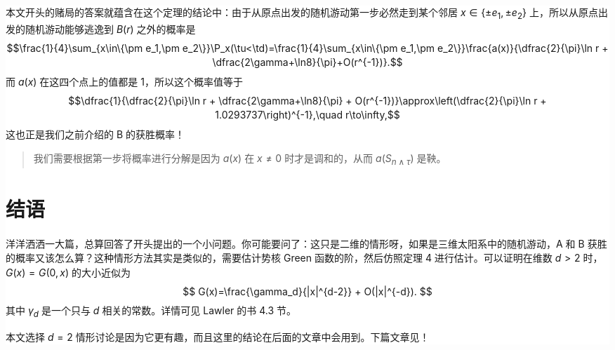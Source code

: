 本文开头的赌局的答案就蕴含在这个定理的结论中：由于从原点出发的随机游动第一步必然走到某个邻居 $x\in\{\pm e_1,\pm e_2\}$ 上，所以从原点出发的随机游动能够逃逸到 $B(r)$ 之外的概率是
$$\frac{1}{4}\sum_{x\in\{\pm e_1,\pm e_2\}}\P_x(\tu<\td)=\frac{1}{4}\sum_{x\in\{\pm e_1,\pm e_2\}}\frac{a(x)}{\dfrac{2}{\pi}\ln r + \dfrac{2\gamma+\ln8}{\pi}+O(r^{-1})}.$$
而 $a(x)$ 在这四个点上的值都是 1，所以这个概率值等于
$$\dfrac{1}{\dfrac{2}{\pi}\ln r + \dfrac{2\gamma+\ln8}{\pi} + O(r^{-1})}\approx\left(\dfrac{2}{\pi}\ln r + 1.0293737\right)^{-1},\quad r\to\infty,$$
这也正是我们之前介绍的 B 的获胜概率！

> 我们需要根据第一步将概率进行分解是因为 $a(x)$ 在 $x\ne 0$ 时才是调和的，从而 $a(S_{n\wedge \tau})$ 是鞅。

# 结语

洋洋洒洒一大篇，总算回答了开头提出的一个小问题。你可能要问了：这只是二维的情形呀，如果是三维太阳系中的随机游动，A 和 B 获胜的概率又该怎么算？这种情形方法其实是类似的，需要估计势核 Green 函数的阶，然后仿照定理 4 进行估计。可以证明在维数 $d>2$ 时，$G(x)=G(0,x)$ 的大小近似为
$$
G(x)=\frac{\gamma_d}{|x|^{d-2}} + O(|x|^{-d}).
$$
其中 $\gamma_d$ 是一个只与 $d$ 相关的常数。详情可见 Lawler 的书 4.3 节。

本文选择 $d=2$ 情形讨论是因为它更有趣，而且这里的结论在后面的文章中会用到。下篇文章见！

[^2]: Spitzer, F. 1976. Principles of random walk. Second edn. New York: Springer-Verlag. Graduate Texts in Mathematics, Vol. 34.

[^3]: Lawler, G. F., and Limic, V. 2010. Random walk: a modern introduction. Cambridge Studies in Advanced Mathematics, vol. 123.

[^4]: 这是程序仿真的结果，下面的渐进公式给出的值约为 4.59 米，但渐进公式的误差是在 $R\to\infty$ 时才趋于 0 的，仿真结果应当更准确。

[^5]: 我们来证明
$$
\lim_{x\to+\infty}\int_0^{\pi/2}\mathrm{d}\alpha\int_{x\sin\alpha}^\infty\frac{\cos u}{u}\,\mathrm{d}u=0.
$$
将内层的积分 $\int_{x \sin\alpha}^\infty\frac{\cos u}{u}\,\mathrm{d}u$ 拆成 $\int_{x}^\infty+\int_{x \sin\alpha}^{x}$ 两项，第一项分部积分可得 $\int_{x}^\infty=O(x^{-1})$，从而外层积分极限是 0。第二项对积分
$$\int_0^{\pi/2}\mathrm{d}\alpha\int_{x\sin\alpha}^{x}\frac{\cos u}{u}\,\mathrm{d}u$$
作变元替换 $u=zx,\,\sin\alpha < z < 1$ 并交换积分次序可得
$$\begin{align*}\int_0^{\pi/2}\mathrm{d}\alpha\int_{x\sin\alpha}^{x}\frac{\cos u}{u}\,\mathrm{d}u&=\int_0^{\pi/2}\mathrm{d}\alpha\int_{\sin\alpha}^1\frac{\cos zx}{z}\,\mathrm{d}z\\&=\int_0^1\mathrm{d}z\int_0^{\arcsin z}\frac{\cos zx}{z}\,\mathrm{d}\alpha\\&=\int_0^1\frac{\arcsin z}{z}\cos zx\,\mathrm{d}z.\end{align*}$$
再使用 Riemann-Lebesgue 引理即得。

[^6]: Durrett, R. 2019. Probability: theory and examples. Fifth edn. Cambridge Series in Statistical and Probabilistic Mathematics. 参见引理 3.3.19。